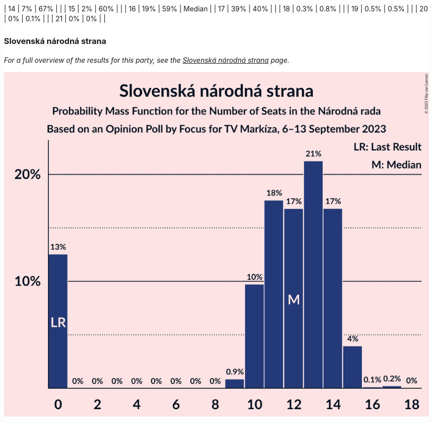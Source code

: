 | 14 | 7% | 67% |  |
| 15 | 2% | 60% |  |
| 16 | 19% | 59% | Median |
| 17 | 39% | 40% |  |
| 18 | 0.3% | 0.8% |  |
| 19 | 0.5% | 0.5% |  |
| 20 | 0% | 0.1% |  |
| 21 | 0% | 0% |  |

### Slovenská národná strana

*For a full overview of the results for this party, see the [Slovenská národná strana](party-slovenskánárodnástrana.html) page.*

![Graph with seats probability mass function not yet produced](2023-09-13-Focus-seats-pmf-slovenskánárodnástrana.png "Seats Probability Mass Function")
